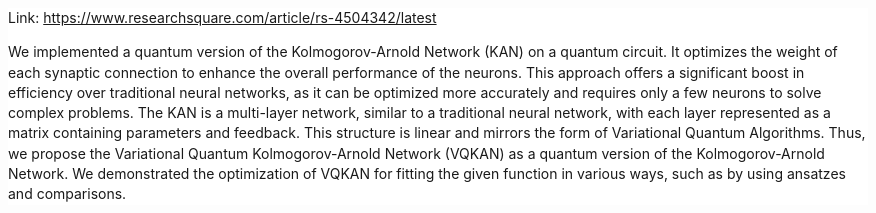 Link: https://www.researchsquare.com/article/rs-4504342/latest

We implemented a quantum version of the Kolmogorov-Arnold Network (KAN) on a quantum circuit. It optimizes the weight of each synaptic connection to enhance the overall performance of the neurons. This approach offers a significant boost in efficiency over traditional neural networks, as it can be optimized more accurately and requires only a few neurons to solve complex problems. The KAN is a multi-layer network, similar to a traditional neural network, with each layer represented as a matrix containing parameters and feedback. This structure is linear and mirrors the form of Variational Quantum Algorithms. Thus, we propose the Variational Quantum Kolmogorov-Arnold Network (VQKAN) as a quantum version of the Kolmogorov-Arnold Network. We demonstrated the optimization of VQKAN for fitting the given function in various ways, such as by using ansatzes and comparisons.

